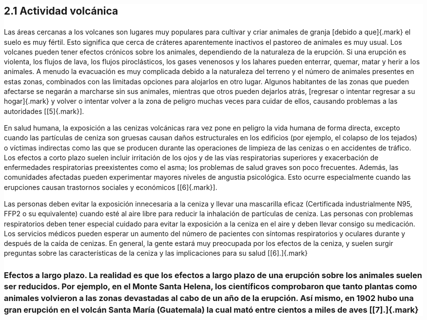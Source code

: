 ## 2.1 Actividad volcánica

Las áreas cercanas a los volcanes son lugares muy populares para
cultivar y criar animales de granja [debido a que]{.mark} el suelo es
muy fértil. Esto significa que cerca de cráteres aparentemente inactivos
el pastoreo de animales es muy usual. Los volcanes pueden tener efectos
crónicos sobre los animales, dependiendo de la naturaleza de la
erupción. Si una erupción es violenta, los flujos de lava, los flujos
piroclásticos, los gases venenosos y los lahares pueden enterrar,
quemar, matar y herir a los animales. A menudo la evacuación es muy
complicada debido a la naturaleza del terreno y el número de animales
presentes en estas zonas, combinados con las limitadas opciones para
alojarlos en otro lugar. Algunos habitantes de las zonas que pueden
afectarse se negarán a marcharse sin sus animales, mientras que otros
pueden dejarlos atrás, [regresar o intentar regresar a su hogar]{.mark}
y volver o intentar volver a la zona de peligro muchas veces para cuidar
de ellos, causando problemas a las autoridades \[[5]{.mark}\].

En salud humana, la exposición a las cenizas volcánicas rara vez pone en
peligro la vida humana de forma directa, excepto cuando las partículas
de ceniza son gruesas causan daños estructurales en los edificios (por
ejemplo, el colapso de los tejados) o víctimas indirectas como las que
se producen durante las operaciones de limpieza de las cenizas o en
accidentes de tráfico. Los efectos a corto plazo suelen incluir
irritación de los ojos y de las vías respiratorias superiores y
exacerbación de enfermedades respiratorias preexistentes como el asma;
los problemas de salud graves son poco frecuentes. Además, las
comunidades afectadas pueden experimentar mayores niveles de angustia
psicológica. Esto ocurre especialmente cuando las erupciones causan
trastornos sociales y económicos [\[6]{.mark}\].

Las personas deben evitar la exposición innecesaria a la ceniza y llevar
una mascarilla eficaz (Certificada industrialmente N95, FFP2 o su
equivalente) cuando esté al aire libre para reducir la inhalación de
partículas de ceniza. Las personas con problemas respiratorios deben
tener especial cuidado para evitar la exposición a la ceniza en el aire
y deben llevar consigo su medicación. Los servicios médicos pueden
esperar un aumento del número de pacientes con síntomas respiratorios y
oculares durante y después de la caída de cenizas. En general, la gente
estará muy preocupada por los efectos de la ceniza, y suelen surgir
preguntas sobre las características de la ceniza y las implicaciones
para su salud [\[6\].]{.mark}

### Efectos a largo plazo. La realidad es que los efectos a largo plazo de una erupción sobre los animales suelen ser reducidos. Por ejemplo, en el Monte Santa Helena, los científicos comprobaron que tanto plantas como animales volvieron a las zonas devastadas al cabo de un año de la erupción. Así mismo, en 1902 hubo una gran erupción en el volcán Santa María (Guatemala) la cual mató entre cientos a miles de aves [\[7\].]{.mark} 
